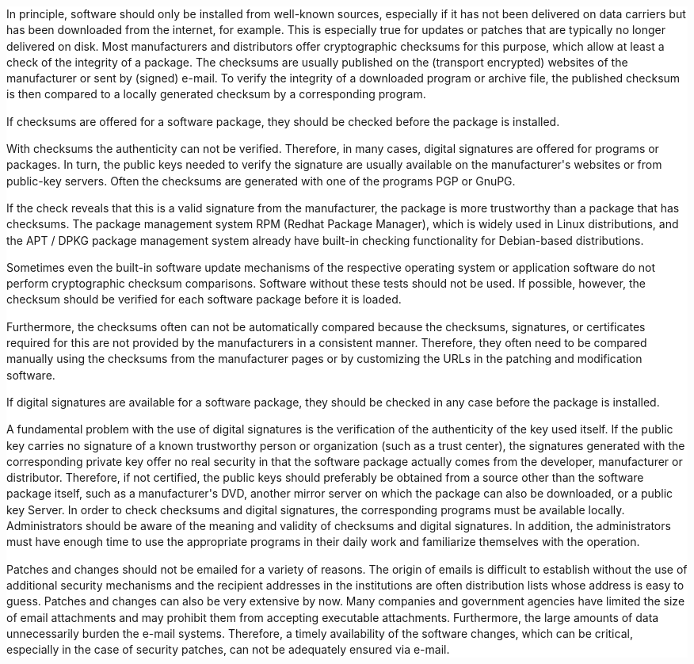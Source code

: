 In principle, software should only be installed from well-known sources, especially if it has not been delivered on data carriers but has been downloaded from the internet, for example. This is especially true for updates or patches that are typically no longer delivered on disk. Most manufacturers and distributors offer cryptographic checksums for this purpose, which allow at least a check of the integrity of a package. The checksums are usually published on the (transport encrypted) websites of the manufacturer or sent by (signed) e-mail. To verify the integrity of a downloaded program or archive file, the published checksum is then compared to a locally generated checksum by a corresponding program.

If checksums are offered for a software package, they should be checked before the package is installed.

With checksums the authenticity can not be verified. Therefore, in many cases, digital signatures are offered for programs or packages. In turn, the public keys needed to verify the signature are usually available on the manufacturer's websites or from public-key servers. Often the checksums are generated with one of the programs PGP or GnuPG.

If the check reveals that this is a valid signature from the manufacturer, the package is more trustworthy than a package that has checksums. The package management system RPM (Redhat Package Manager), which is widely used in Linux distributions, and the APT / DPKG package management system already have built-in checking functionality for Debian-based distributions.

Sometimes even the built-in software update mechanisms of the respective operating system or application software do not perform cryptographic checksum comparisons. Software without these tests should not be used. If possible, however, the checksum should be verified for each software package before it is loaded.

Furthermore, the checksums often can not be automatically compared because the checksums, signatures, or certificates required for this are not provided by the manufacturers in a consistent manner. Therefore, they often need to be compared manually using the checksums from the manufacturer pages or by customizing the URLs in the patching and modification software.

If digital signatures are available for a software package, they should be checked in any case before the package is installed.

A fundamental problem with the use of digital signatures is the verification of the authenticity of the key used itself. If the public key carries no signature of a known trustworthy person or organization (such as a trust center), the signatures generated with the corresponding private key offer no real security in that the software package actually comes from the developer, manufacturer or distributor. Therefore, if not certified, the public keys should preferably be obtained from a source other than the software package itself, such as a manufacturer's DVD, another mirror server on which the package can also be downloaded, or a public key Server.
In order to check checksums and digital signatures, the corresponding programs must be available locally. Administrators should be aware of the meaning and validity of checksums and digital signatures. In addition, the administrators must have enough time to use the appropriate programs in their daily work and familiarize themselves with the operation.

Patches and changes should not be emailed for a variety of reasons. The origin of emails is difficult to establish without the use of additional security mechanisms and the recipient addresses in the institutions are often distribution lists whose address is easy to guess. Patches and changes can also be very extensive by now. Many companies and government agencies have limited the size of email attachments and may prohibit them from accepting executable attachments. Furthermore, the large amounts of data unnecessarily burden the e-mail systems. Therefore, a timely availability of the software changes, which can be critical, especially in the case of security patches, can not be adequately ensured via e-mail.
